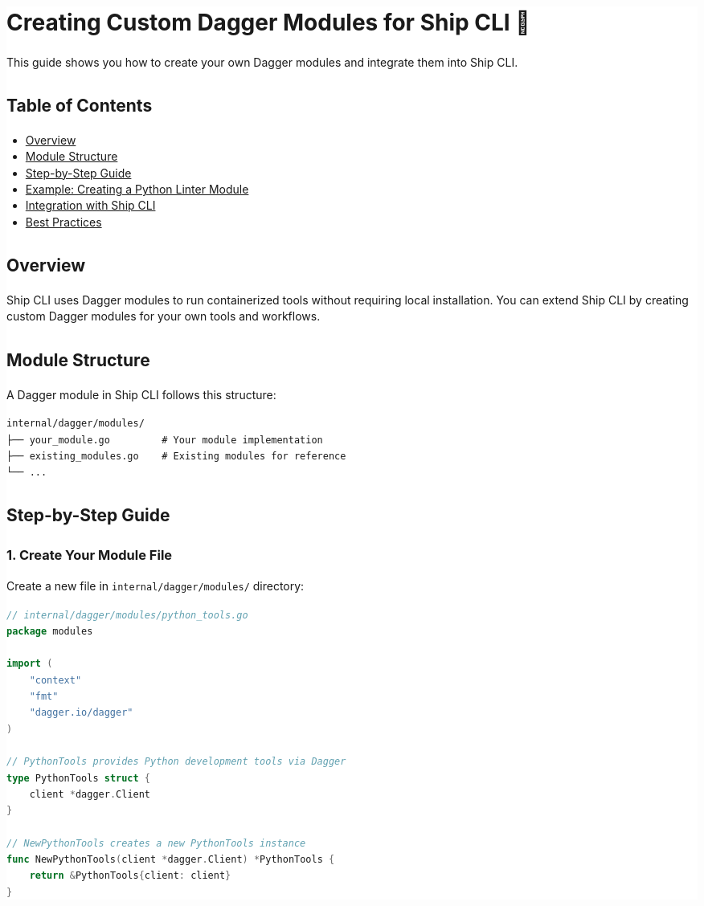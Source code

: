# Creating Custom Dagger Modules for Ship CLI 🚢

This guide shows you how to create your own Dagger modules and integrate them into Ship CLI.

## Table of Contents
- [Overview](#overview)
- [Module Structure](#module-structure)
- [Step-by-Step Guide](#step-by-step-guide)
- [Example: Creating a Python Linter Module](#example-creating-a-python-linter-module)
- [Integration with Ship CLI](#integration-with-ship-cli)
- [Best Practices](#best-practices)

## Overview

Ship CLI uses Dagger modules to run containerized tools without requiring local installation. You can extend Ship CLI by creating custom Dagger modules for your own tools and workflows.

## Module Structure

A Dagger module in Ship CLI follows this structure:

```
internal/dagger/modules/
├── your_module.go         # Your module implementation
├── existing_modules.go    # Existing modules for reference
└── ...
```

## Step-by-Step Guide

### 1. Create Your Module File

Create a new file in `internal/dagger/modules/` directory:

```go
// internal/dagger/modules/python_tools.go
package modules

import (
    "context"
    "fmt"
    "dagger.io/dagger"
)

// PythonTools provides Python development tools via Dagger
type PythonTools struct {
    client *dagger.Client
}

// NewPythonTools creates a new PythonTools instance
func NewPythonTools(client *dagger.Client) *PythonTools {
    return &PythonTools{client: client}
}
```
